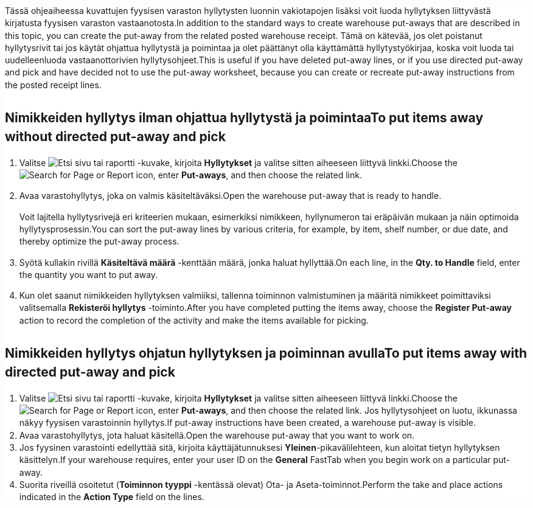 <span data-ttu-id="0bcfe-109">Tässä ohjeaiheessa kuvattujen fyysisen varaston hyllytysten luonnin vakiotapojen lisäksi voit luoda hyllytyksen liittyvästä kirjatusta fyysisen varaston vastaanotosta.</span><span class="sxs-lookup"><span data-stu-id="0bcfe-109">In addition to the standard ways to create warehouse put-aways that are described in this topic, you can create the put-away from the related posted warehouse receipt.</span></span> <span data-ttu-id="0bcfe-110">Tämä on kätevää, jos olet poistanut hyllytysrivit tai jos käytät ohjattua hyllytystä ja poimintaa ja olet päättänyt olla käyttämättä hyllytystyökirjaa, koska voit luoda tai uudelleenluoda vastaanottorivien hyllytysohjeet.</span><span class="sxs-lookup"><span data-stu-id="0bcfe-110">This is useful if you have deleted put-away lines, or if you use directed put-away and pick and have decided not to use the put-away worksheet, because you can create or recreate put-away instructions from the posted receipt lines.</span></span>  

## <a name="to-put-items-away-without-directed-put-away-and-pick"></a><span data-ttu-id="0bcfe-111">Nimikkeiden hyllytys ilman ohjattua hyllytystä ja poimintaa</span><span class="sxs-lookup"><span data-stu-id="0bcfe-111">To put items away without directed put-away and pick</span></span>  
1.  <span data-ttu-id="0bcfe-112">Valitse ![Etsi sivu tai raportti](media/ui-search/search_small.png "Etsi sivu tai raportti -kuvake") -kuvake, kirjoita **Hyllytykset** ja valitse sitten aiheeseen liittyvä linkki.</span><span class="sxs-lookup"><span data-stu-id="0bcfe-112">Choose the ![Search for Page or Report](media/ui-search/search_small.png "Search for Page or Report icon") icon, enter **Put-aways**, and then choose the related link.</span></span>  
2.  <span data-ttu-id="0bcfe-113">Avaa varastohyllytys, joka on valmis käsiteltäväksi.</span><span class="sxs-lookup"><span data-stu-id="0bcfe-113">Open the warehouse put-away that is ready to handle.</span></span>  

    <span data-ttu-id="0bcfe-114">Voit lajitella hyllytysrivejä eri kriteerien mukaan, esimerkiksi nimikkeen, hyllynumeron tai eräpäivän mukaan ja näin optimoida hyllytysprosessin.</span><span class="sxs-lookup"><span data-stu-id="0bcfe-114">You can sort the put-away lines by various criteria, for example, by item, shelf number, or due date, and thereby optimize the put-away process.</span></span>  
3.  <span data-ttu-id="0bcfe-115">Syötä kullakin rivillä **Käsiteltävä määrä** -kenttään määrä, jonka haluat hyllyttää.</span><span class="sxs-lookup"><span data-stu-id="0bcfe-115">On each line, in the **Qty. to Handle** field, enter the quantity you want to put away.</span></span>  
4.  <span data-ttu-id="0bcfe-116">Kun olet saanut nimikkeiden hyllytyksen valmiiksi, tallenna toiminnon valmistuminen ja määritä nimikkeet poimittaviksi valitsemalla **Rekisteröi hyllytys** -toiminto.</span><span class="sxs-lookup"><span data-stu-id="0bcfe-116">After you have completed putting the items away, choose the **Register Put-away** action to record the completion of the activity and make the items available for picking.</span></span>  

## <a name="to-put-items-away-with-directed-put-away-and-pick"></a><span data-ttu-id="0bcfe-117">Nimikkeiden hyllytys ohjatun hyllytyksen ja poiminnan avulla</span><span class="sxs-lookup"><span data-stu-id="0bcfe-117">To put items away with directed put-away and pick</span></span>  
1.  <span data-ttu-id="0bcfe-118">Valitse ![Etsi sivu tai raportti](media/ui-search/search_small.png "Etsi sivu tai raportti -kuvake") -kuvake, kirjoita **Hyllytykset** ja valitse sitten aiheeseen liittyvä linkki.</span><span class="sxs-lookup"><span data-stu-id="0bcfe-118">Choose the ![Search for Page or Report](media/ui-search/search_small.png "Search for Page or Report icon") icon, enter **Put-aways**, and then choose the related link.</span></span>
    <span data-ttu-id="0bcfe-119">Jos hyllytysohjeet on luotu, ikkunassa näkyy fyysisen varastoinnin hyllytys.</span><span class="sxs-lookup"><span data-stu-id="0bcfe-119">If put-away instructions have been created, a warehouse put-away is visible.</span></span>  
2.  <span data-ttu-id="0bcfe-120">Avaa varastohyllytys, jota haluat käsitellä.</span><span class="sxs-lookup"><span data-stu-id="0bcfe-120">Open the warehouse put-away that you want to work on.</span></span>  
3.  <span data-ttu-id="0bcfe-121">Jos fyysinen varastointi edellyttää sitä, kirjoita käyttäjätunnuksesi **Yleinen**-pikavälilehteen, kun aloitat tietyn hyllytyksen käsittelyn.</span><span class="sxs-lookup"><span data-stu-id="0bcfe-121">If your warehouse requires, enter your user ID on the **General** FastTab when you begin work on a particular put-away.</span></span>  
4.  <span data-ttu-id="0bcfe-122">Suorita riveillä osoitetut (**Toiminnon tyyppi** -kentässä olevat) Ota- ja Aseta-toiminnot.</span><span class="sxs-lookup"><span data-stu-id="0bcfe-122">Perform the take and place actions indicated in the **Action Type** field on the lines.</span></span>  
